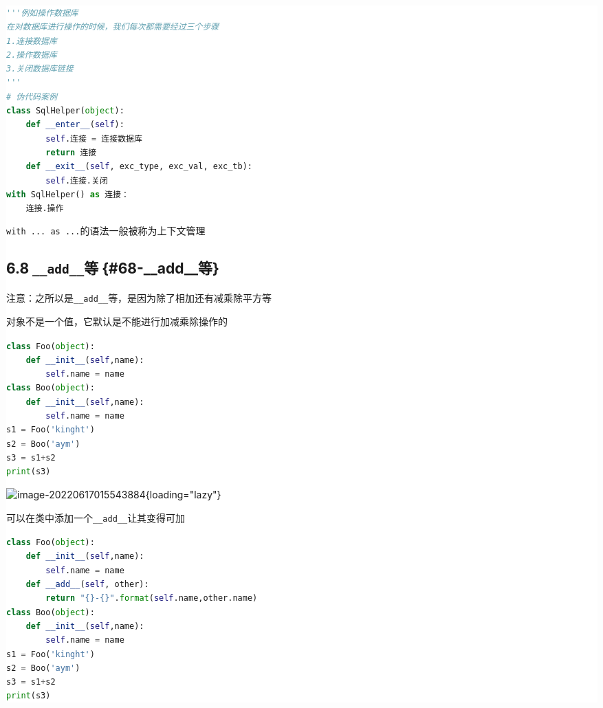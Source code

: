 ``` python
'''例如操作数据库
在对数据库进行操作的时候，我们每次都需要经过三个步骤
1.连接数据库
2.操作数据库
3.关闭数据库链接
'''
# 伪代码案例
class SqlHelper(object):
    def __enter__(self):
        self.连接 = 连接数据库
        return 连接
    def __exit__(self, exc_type, exc_val, exc_tb):
        self.连接.关闭
with SqlHelper() as 连接：
	连接.操作
```

`with ... as ...`的语法一般被称为上下文管理

## 6.8 `__add__`等 {#68-__add__等}

注意：之所以是`__add__`等，是因为除了相加还有减乘除平方等

对象不是一个值，它默认是不能进行加减乘除操作的

``` python
class Foo(object):
    def __init__(self,name):
        self.name = name
class Boo(object):
    def __init__(self,name):
        self.name = name
s1 = Foo('kinght')
s2 = Boo('aym')
s3 = s1+s2
print(s3)
```

![image-20220617015543884](https://skystarry-1251157247.cos.ap-chengdu.myqcloud.com/img/image-20220617015543884.png){loading="lazy"}

可以在类中添加一个`__add__`让其变得可加

``` python
class Foo(object):
    def __init__(self,name):
        self.name = name
    def __add__(self, other):
        return "{}-{}".format(self.name,other.name)
class Boo(object):
    def __init__(self,name):
        self.name = name
s1 = Foo('kinght')
s2 = Boo('aym')
s3 = s1+s2
print(s3)
```
